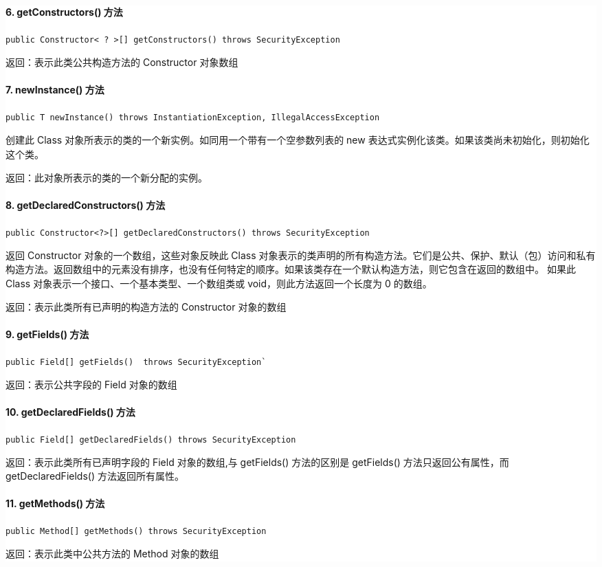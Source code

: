 #### 6. getConstructors() 方法

```
public Constructor< ? >[] getConstructors() throws SecurityException

```

返回：表示此类公共构造方法的 Constructor 对象数组

#### 7. newInstance() 方法

```
public T newInstance() throws InstantiationException, IllegalAccessException

```

创建此 Class 对象所表示的类的一个新实例。如同用一个带有一个空参数列表的 new 表达式实例化该类。如果该类尚未初始化，则初始化这个类。

返回：此对象所表示的类的一个新分配的实例。

#### 8. getDeclaredConstructors() 方法

```
public Constructor<?>[] getDeclaredConstructors() throws SecurityException

```

返回 Constructor 对象的一个数组，这些对象反映此 Class 对象表示的类声明的所有构造方法。它们是公共、保护、默认（包）访问和私有构造方法。返回数组中的元素没有排序，也没有任何特定的顺序。如果该类存在一个默认构造方法，则它包含在返回的数组中。 如果此 Class 对象表示一个接口、一个基本类型、一个数组类或 void，则此方法返回一个长度为 0 的数组。

返回：表示此类所有已声明的构造方法的 Constructor 对象的数组

#### 9. getFields() 方法

```
public Field[] getFields()  throws SecurityException`

```

返回：表示公共字段的 Field 对象的数组

#### 10. getDeclaredFields() 方法

```
public Field[] getDeclaredFields() throws SecurityException

```

返回：表示此类所有已声明字段的 Field 对象的数组,与 getFields() 方法的区别是 getFields() 方法只返回公有属性，而 getDeclaredFields() 方法返回所有属性。

#### 11. getMethods() 方法

```
public Method[] getMethods() throws SecurityException

```

返回：表示此类中公共方法的 Method 对象的数组

